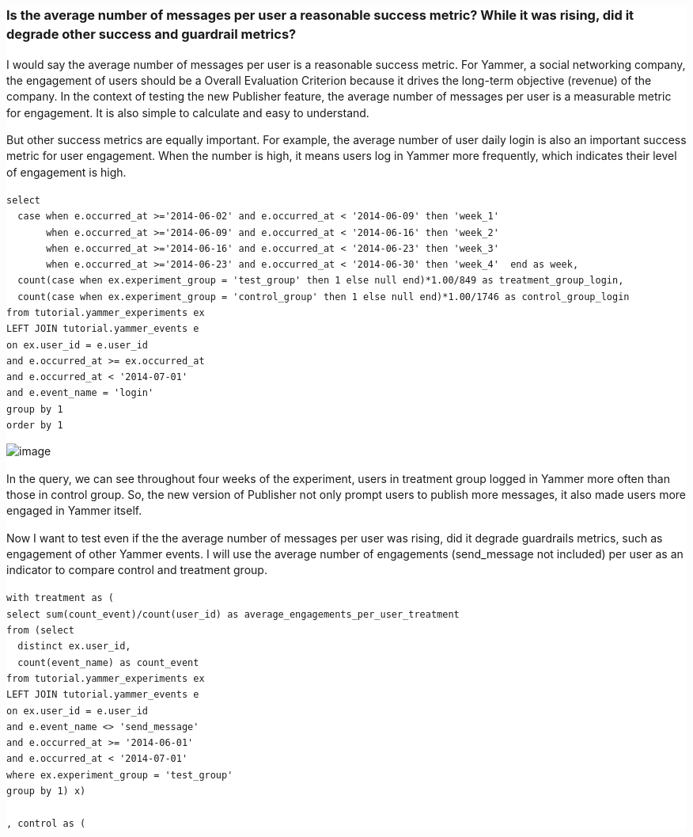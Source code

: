 ### Is the average number of messages per user a reasonable success metric? While it was rising, did it degrade other success and guardrail metrics?
I would say the average number of messages per user is a reasonable success metric. For Yammer, a social networking company, the 
engagement of users should be a Overall Evaluation Criterion because it drives the long-term objective (revenue) of the company. 
In the context of testing the new Publisher feature, the average number of messages per user is a measurable metric for engagement. It is also simple to 
calculate and easy to understand.

But other success metrics are equally important. For example, the average number of user daily login is also an important success metric for 
user engagement. When the number is high, it means users log in Yammer more frequently, which indicates their level of engagement is high.

```
select 
  case when e.occurred_at >='2014-06-02' and e.occurred_at < '2014-06-09' then 'week_1'
       when e.occurred_at >='2014-06-09' and e.occurred_at < '2014-06-16' then 'week_2'
       when e.occurred_at >='2014-06-16' and e.occurred_at < '2014-06-23' then 'week_3'
       when e.occurred_at >='2014-06-23' and e.occurred_at < '2014-06-30' then 'week_4'  end as week,
  count(case when ex.experiment_group = 'test_group' then 1 else null end)*1.00/849 as treatment_group_login,
  count(case when ex.experiment_group = 'control_group' then 1 else null end)*1.00/1746 as control_group_login
from tutorial.yammer_experiments ex 
LEFT JOIN tutorial.yammer_events e 
on ex.user_id = e.user_id 
and e.occurred_at >= ex.occurred_at
and e.occurred_at < '2014-07-01'
and e.event_name = 'login'
group by 1
order by 1
```

<img width="511" alt="image" src="https://user-images.githubusercontent.com/32259752/178406412-d3143af9-274c-4ab3-ac88-dc9b9485ba39.png">

In the query, we can see throughout four weeks of the experiment, users in treatment group logged in Yammer more often than those in control group. So, the 
new version of Publisher not only prompt users to publish more messages, it also made users more engaged in Yammer itself.

Now I want to test even if the the average number of messages per user was rising, did it degrade guardrails metrics, such as engagement of other 
Yammer events. I will 
use the average number of engagements (send_message not included) per user as an indicator to compare control and treatment group.

```
with treatment as (
select sum(count_event)/count(user_id) as average_engagements_per_user_treatment
from (select 
  distinct ex.user_id,
  count(event_name) as count_event
from tutorial.yammer_experiments ex 
LEFT JOIN tutorial.yammer_events e 
on ex.user_id = e.user_id 
and e.event_name <> 'send_message'
and e.occurred_at >= '2014-06-01'
and e.occurred_at < '2014-07-01'
where ex.experiment_group = 'test_group'
group by 1) x)

, control as (
```